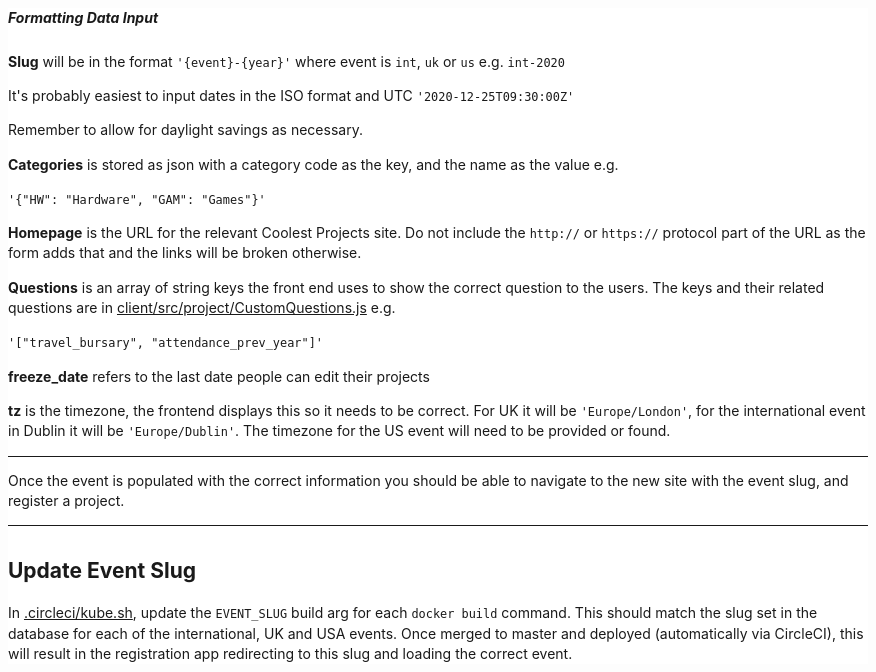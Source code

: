 ##### Formatting Data Input

**Slug** will be in the format `'{event}-{year}'` where event is `int`, `uk` or `us` e.g. `int-2020`

It's probably easiest to input dates in the ISO format and UTC `'2020-12-25T09:30:00Z'`

Remember to allow for daylight savings as necessary.

**Categories** is stored as json with a category code as the key, and the name as the value e.g.

```
'{"HW": "Hardware", "GAM": "Games"}'
```

**Homepage** is the URL for the relevant Coolest Projects site. Do not include the `http://` or `https://` protocol part of the URL as the form adds that and the links will be broken otherwise.

**Questions** is an array of string keys the front end uses to show the correct question to the users. The keys and their related questions are in [client/src/project/CustomQuestions.js](https://github.com/CoderDojo/coolest-platform/blob/master/client/src/project/CustomQuestions.js) e.g.

```
'["travel_bursary", "attendance_prev_year"]'
```

**freeze_date** refers to the last date people can edit their projects

**tz** is the timezone, the frontend displays this so it needs to be correct. For UK it will be `'Europe/London'`, for the international event in Dublin it will be `'Europe/Dublin'`. The timezone for the US event will need to be provided or found.

---

Once the event is populated with the correct information you should be able to navigate to the new site with the event slug, and register a project.

---

## Update Event Slug

In [.circleci/kube.sh](.com/CoderDojo/coolest-platform/blob/master/.circleci/kube.sh), update the `EVENT_SLUG` build arg for each `docker build` command.
This should match the slug set in the database for each of the international, UK and USA events.
Once merged to master and deployed (automatically via CircleCI), this will result in the registration app redirecting to this slug and loading the correct event.
